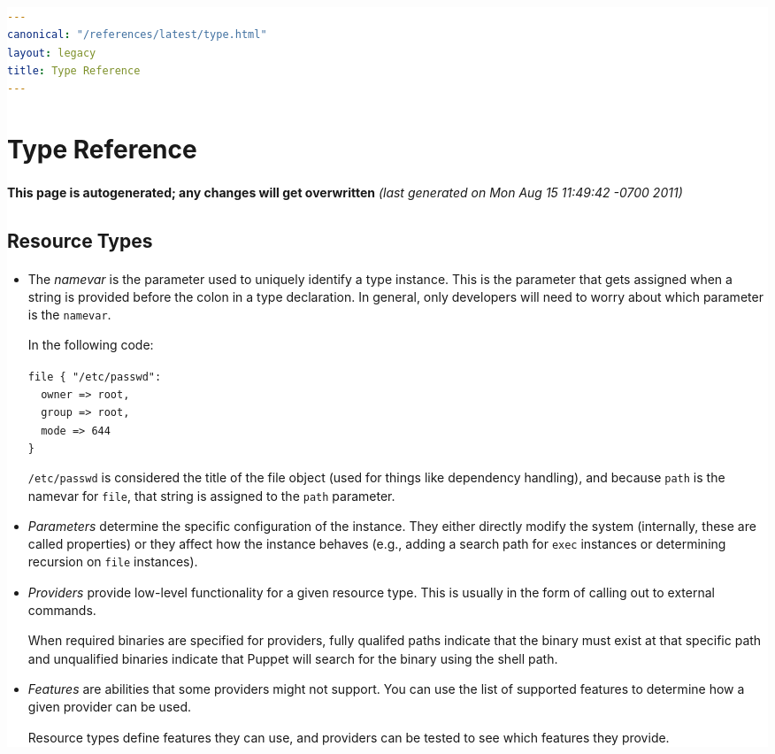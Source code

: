 ```yaml
---
canonical: "/references/latest/type.html"
layout: legacy
title: Type Reference
---
```


# Type Reference



**This page is autogenerated; any changes will get overwritten** *(last generated on Mon Aug 15 11:49:42 -0700 2011)*



## Resource Types

- The *namevar* is the parameter used to uniquely identify a type instance.
  This is the parameter that gets assigned when a string is provided before
  the colon in a type declaration.  In general, only developers will need to
  worry about which parameter is the `namevar`.

  In the following code:

      file { "/etc/passwd":
        owner => root,
        group => root,
        mode => 644
      }

  `/etc/passwd` is considered the title of the file object (used for things like
  dependency handling), and because `path` is the namevar for `file`, that
  string is assigned to the `path` parameter.

- *Parameters* determine the specific configuration of the instance.  They either
  directly modify the system (internally, these are called properties) or they affect
  how the instance behaves (e.g., adding a search path for `exec` instances or determining recursion on `file` instances).

- *Providers* provide low-level functionality for a given resource type.  This is
  usually in the form of calling out to external commands.

  When required binaries are specified for providers, fully qualifed paths
  indicate that the binary must exist at that specific path and unqualified
  binaries indicate that Puppet will search for the binary using the shell
  path.

- *Features* are abilities that some providers might not support.  You can use the list
  of supported features to determine how a given provider can be used.

  Resource types define features they can use, and providers can be tested to see
  which features they provide.

    